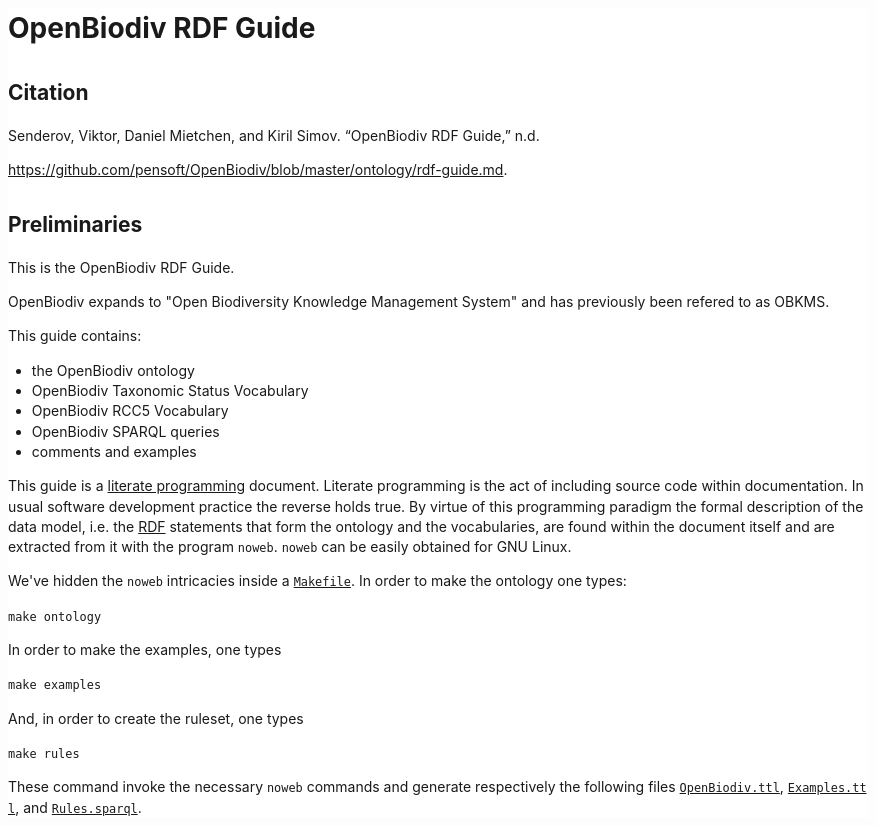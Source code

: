 # OpenBiodiv RDF Guide

## Citation

Senderov, Viktor, Daniel Mietchen, and Kiril Simov. “OpenBiodiv RDF Guide,” n.d.

https://github.com/pensoft/OpenBiodiv/blob/master/ontology/rdf-guide.md.

## Preliminaries

This is the OpenBiodiv RDF Guide.

OpenBiodiv expands to "Open Biodiversity Knowledge Management System"
and has previously been refered to as OBKMS.

This guide contains:

- the OpenBiodiv ontology
- OpenBiodiv Taxonomic Status Vocabulary
- OpenBiodiv RCC5 Vocabulary
- OpenBiodiv SPARQL queries
- comments and examples

This guide is a
[literate programming](https://en.wikipedia.org/wiki/Literate_programming)
document. Literate programming is the act of including source code within
documentation. In usual software development practice the reverse holds true.
By virtue of this programming paradigm the formal description of the data
model, i.e. the [RDF](https://www.w3.org/RDF/) statements that form the
ontology and the vocabularies, are found within the document itself and are
extracted from it with the program `noweb`. `noweb` can be easily obtained for
GNU Linux.

We've hidden the `noweb` intricacies inside a [`Makefile`](./Makefile). In
order to make the ontology one types:

```
make ontology
```

In order to make the examples, one types

```
make examples
```

And, in order to create the ruleset, one types

```
make rules
```

These command invoke the necessary `noweb` commands and generate
respectively the following files [`OpenBiodiv.ttl`](./openbiodiv.ttl),
[`Examples.ttl`](./Examples.ttl), and [`Rules.sparql`](./Rules.sparql).
